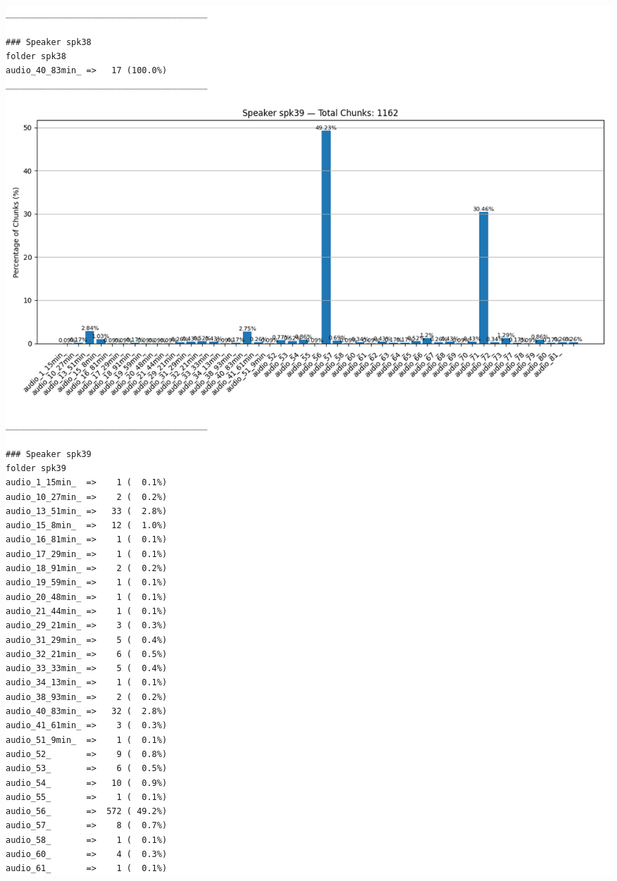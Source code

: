```
________________________________________

### Speaker spk38
folder spk38
audio_40_83min_ =>   17 (100.0%)
________________________________________
```
![Speaker spk39 Distribution](speaker_distributions/spk39.png)

```
________________________________________

### Speaker spk39
folder spk39
audio_1_15min_  =>    1 (  0.1%)
audio_10_27min_ =>    2 (  0.2%)
audio_13_51min_ =>   33 (  2.8%)
audio_15_8min_  =>   12 (  1.0%)
audio_16_81min_ =>    1 (  0.1%)
audio_17_29min_ =>    1 (  0.1%)
audio_18_91min_ =>    2 (  0.2%)
audio_19_59min_ =>    1 (  0.1%)
audio_20_48min_ =>    1 (  0.1%)
audio_21_44min_ =>    1 (  0.1%)
audio_29_21min_ =>    3 (  0.3%)
audio_31_29min_ =>    5 (  0.4%)
audio_32_21min_ =>    6 (  0.5%)
audio_33_33min_ =>    5 (  0.4%)
audio_34_13min_ =>    1 (  0.1%)
audio_38_93min_ =>    2 (  0.2%)
audio_40_83min_ =>   32 (  2.8%)
audio_41_61min_ =>    3 (  0.3%)
audio_51_9min_  =>    1 (  0.1%)
audio_52_       =>    9 (  0.8%)
audio_53_       =>    6 (  0.5%)
audio_54_       =>   10 (  0.9%)
audio_55_       =>    1 (  0.1%)
audio_56_       =>  572 ( 49.2%)
audio_57_       =>    8 (  0.7%)
audio_58_       =>    1 (  0.1%)
audio_60_       =>    4 (  0.3%)
audio_61_       =>    1 (  0.1%)
```